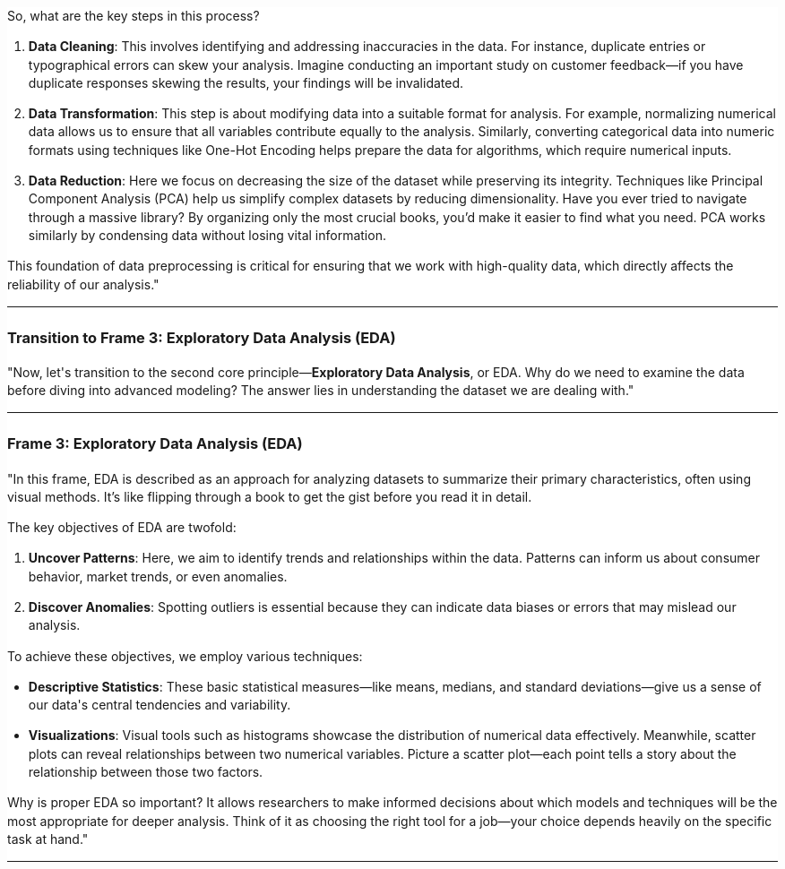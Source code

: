 So, what are the key steps in this process? 

1. **Data Cleaning**: This involves identifying and addressing inaccuracies in the data. For instance, duplicate entries or typographical errors can skew your analysis. Imagine conducting an important study on customer feedback—if you have duplicate responses skewing the results, your findings will be invalidated. 

2. **Data Transformation**: This step is about modifying data into a suitable format for analysis. For example, normalizing numerical data allows us to ensure that all variables contribute equally to the analysis. Similarly, converting categorical data into numeric formats using techniques like One-Hot Encoding helps prepare the data for algorithms, which require numerical inputs.

3. **Data Reduction**: Here we focus on decreasing the size of the dataset while preserving its integrity. Techniques like Principal Component Analysis (PCA) help us simplify complex datasets by reducing dimensionality. Have you ever tried to navigate through a massive library? By organizing only the most crucial books, you’d make it easier to find what you need. PCA works similarly by condensing data without losing vital information.

This foundation of data preprocessing is critical for ensuring that we work with high-quality data, which directly affects the reliability of our analysis."

---

### Transition to Frame 3: Exploratory Data Analysis (EDA)

"Now, let's transition to the second core principle—**Exploratory Data Analysis**, or EDA. Why do we need to examine the data before diving into advanced modeling? The answer lies in understanding the dataset we are dealing with."

---

### Frame 3: Exploratory Data Analysis (EDA)

"In this frame, EDA is described as an approach for analyzing datasets to summarize their primary characteristics, often using visual methods. It’s like flipping through a book to get the gist before you read it in detail.

The key objectives of EDA are twofold: 

1. **Uncover Patterns**: Here, we aim to identify trends and relationships within the data. Patterns can inform us about consumer behavior, market trends, or even anomalies. 

2. **Discover Anomalies**: Spotting outliers is essential because they can indicate data biases or errors that may mislead our analysis. 

To achieve these objectives, we employ various techniques:

- **Descriptive Statistics**: These basic statistical measures—like means, medians, and standard deviations—give us a sense of our data's central tendencies and variability.

- **Visualizations**: Visual tools such as histograms showcase the distribution of numerical data effectively. Meanwhile, scatter plots can reveal relationships between two numerical variables. Picture a scatter plot—each point tells a story about the relationship between those two factors.

Why is proper EDA so important? It allows researchers to make informed decisions about which models and techniques will be the most appropriate for deeper analysis. Think of it as choosing the right tool for a job—your choice depends heavily on the specific task at hand."

---